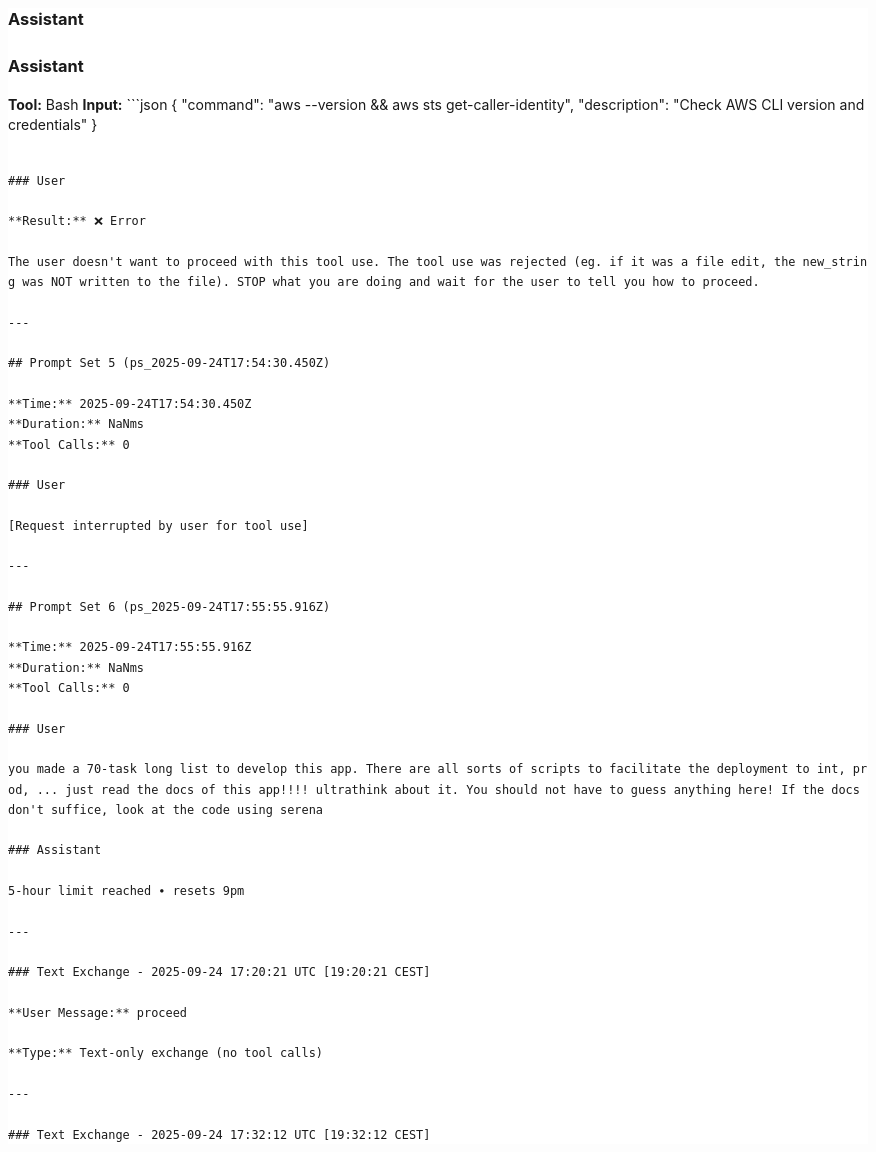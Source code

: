 
### Assistant



### Assistant

**Tool:** Bash
**Input:** ```json
{
  "command": "aws --version && aws sts get-caller-identity",
  "description": "Check AWS CLI version and credentials"
}
```

### User

**Result:** ❌ Error

The user doesn't want to proceed with this tool use. The tool use was rejected (eg. if it was a file edit, the new_string was NOT written to the file). STOP what you are doing and wait for the user to tell you how to proceed.

---

## Prompt Set 5 (ps_2025-09-24T17:54:30.450Z)

**Time:** 2025-09-24T17:54:30.450Z
**Duration:** NaNms
**Tool Calls:** 0

### User

[Request interrupted by user for tool use]

---

## Prompt Set 6 (ps_2025-09-24T17:55:55.916Z)

**Time:** 2025-09-24T17:55:55.916Z
**Duration:** NaNms
**Tool Calls:** 0

### User

you made a 70-task long list to develop this app. There are all sorts of scripts to facilitate the deployment to int, prod, ... just read the docs of this app!!!! ultrathink about it. You should not have to guess anything here! If the docs don't suffice, look at the code using serena

### Assistant

5-hour limit reached ∙ resets 9pm

---

### Text Exchange - 2025-09-24 17:20:21 UTC [19:20:21 CEST]

**User Message:** proceed

**Type:** Text-only exchange (no tool calls)

---

### Text Exchange - 2025-09-24 17:32:12 UTC [19:32:12 CEST]

```